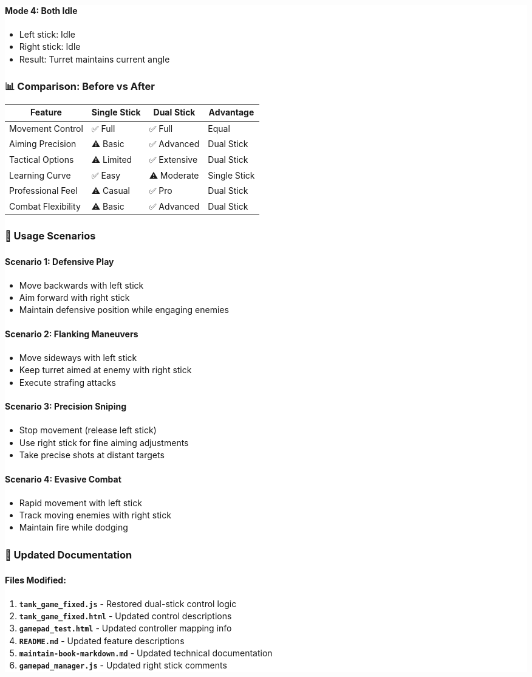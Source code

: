 #### **Mode 4: Both Idle**
- Left stick: Idle
- Right stick: Idle
- Result: Turret maintains current angle

### 📊 Comparison: Before vs After

| Feature | Single Stick | Dual Stick | Advantage |
|---------|--------------|------------|-----------|
| Movement Control | ✅ Full | ✅ Full | Equal |
| Aiming Precision | ⚠️ Basic | ✅ Advanced | Dual Stick |
| Tactical Options | ⚠️ Limited | ✅ Extensive | Dual Stick |
| Learning Curve | ✅ Easy | ⚠️ Moderate | Single Stick |
| Professional Feel | ⚠️ Casual | ✅ Pro | Dual Stick |
| Combat Flexibility | ⚠️ Basic | ✅ Advanced | Dual Stick |

### 🎯 Usage Scenarios

#### **Scenario 1: Defensive Play**
- Move backwards with left stick
- Aim forward with right stick
- Maintain defensive position while engaging enemies

#### **Scenario 2: Flanking Maneuvers**
- Move sideways with left stick
- Keep turret aimed at enemy with right stick
- Execute strafing attacks

#### **Scenario 3: Precision Sniping**
- Stop movement (release left stick)
- Use right stick for fine aiming adjustments
- Take precise shots at distant targets

#### **Scenario 4: Evasive Combat**
- Rapid movement with left stick
- Track moving enemies with right stick
- Maintain fire while dodging

### 🔄 Updated Documentation

#### **Files Modified:**
1. **`tank_game_fixed.js`** - Restored dual-stick control logic
2. **`tank_game_fixed.html`** - Updated control descriptions
3. **`gamepad_test.html`** - Updated controller mapping info
4. **`README.md`** - Updated feature descriptions
5. **`maintain-book-markdown.md`** - Updated technical documentation
6. **`gamepad_manager.js`** - Updated right stick comments
